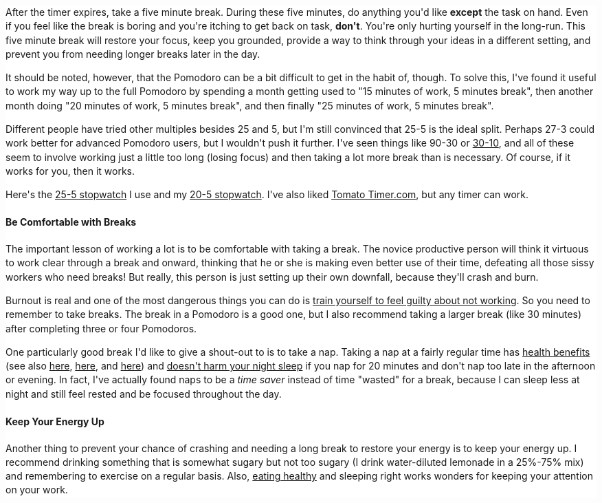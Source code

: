 After the timer expires, take a five minute break.  During these five minutes, do anything you'd like **except** the task on hand.  Even if you feel like the break is boring and you're itching to get back on task, **don't**.  You're only hurting yourself in the long-run.  This five minute break will restore your focus, keep you grounded, provide a way to think through your ideas in a different setting, and prevent you from needing longer breaks later in the day.

It should be noted, however, that the Pomodoro can be a bit difficult to get in the habit of, though.  To solve this, I've found it useful to work my way up to the full Pomodoro by spending a month getting used to "15 minutes of work, 5 minutes break", then another month doing "20 minutes of work, 5 minutes break", and then finally "25 minutes of work, 5 minutes break".

Different people have tried other multiples besides 25 and 5, but I'm still convinced that 25-5 is the ideal split.  Perhaps 27-3 could work better for advanced Pomodoro users, but I wouldn't push it further.  I've seen things like 90-30 or [30-10](http://zenhabits.net/my-fav-procrastination-hack-30-10/), and all of these seem to involve working just a little too long (losing focus) and then taking a lot more break than is necessary.  Of course, if it works for you, then it works.

Here's the [25-5 stopwatch](http://www.online-stopwatch.com/full-screen-interval-timer/?c=vxv55r3380) I use and my [20-5 stopwatch](http://www.online-stopwatch.com/full-screen-interval-timer/?c=sxodrlz842).  I've also liked [Tomato Timer.com](http://tomato-timer.com/), but any timer can work.






#### Be Comfortable with Breaks


The important lesson of working a lot is to be comfortable with taking a break.  The novice productive person will think it virtuous to work clear through a break and onward, thinking that he or she is making even better use of their time, defeating all those sissy workers who need breaks!  But really, this person is just setting up their own downfall, because they'll crash and burn.

Burnout is real and one of the most dangerous things you can do is [train yourself to feel guilty about not working](http://lesswrong.com/lw/8gv/the_curse_of_identity/).  So you need to remember to take breaks.  The break in a Pomodoro is a good one, but I also recommend taking a larger break (like 30 minutes) after completing three or four Pomodoros.

One particularly good break I'd like to give a shout-out to is to take a nap.  Taking a nap at a fairly regular time has [health benefits](http://www.medicalnewstoday.com/releases/179882.php) (see also [here](http://www.plosone.org/article/info%3Adoi%2F10.1371%2Fjournal.pone.0000341), [here](http://www.eurekalert.org/pub_releases/2006-06/uom-wwc060106.php), and [here](http://www.ncbi.nlm.nih.gov/pubmed/17053484)) and [doesn't harm your night sleep](http://www.ncbi.nlm.nih.gov/pubmed/11763827) if you nap for 20 minutes and don't nap too late in the afternoon or evening.  In fact, I've actually found naps to be a _time saver_ instead of time "wasted" for a break, because I can sleep less at night and still feel rested  and be focused throughout the day.






#### Keep Your Energy Up


Another thing to prevent your chance of crashing and needing a long break to restore your energy is to keep your energy up.  I recommend drinking something that is somewhat sugary but not too sugary (I drink water-diluted lemonade in a 25%-75% mix) and remembering to exercise on a regular basis.  Also, [eating healthy](http://www.nomeatathlete.com/healthy-eating/) and sleeping right works wonders for keeping your attention on your work.
